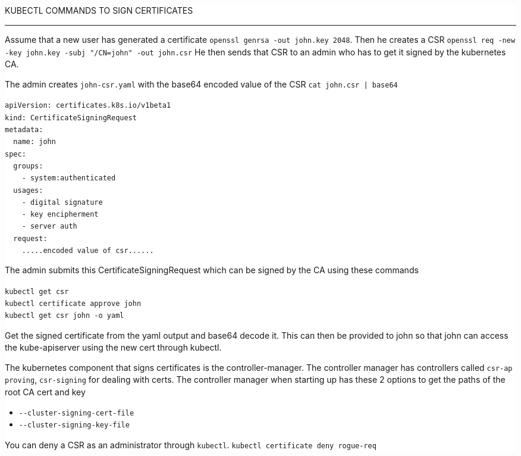 
KUBECTL COMMANDS TO SIGN CERTIFICATES
___________________________________________

Assume that a new user has generated a certificate `openssl genrsa -out john.key 2048`.
Then he creates a CSR `openssl req -new -key john.key -subj "/CN=john" -out john.csr`
He then sends that CSR to an admin who has to get it signed by the kubernetes CA.

The admin creates `john-csr.yaml` with the base64 encoded value of the CSR `cat john.csr | base64`
```
apiVersion: certificates.k8s.io/v1beta1
kind: CertificateSigningRequest
metadata:
  name: john
spec:
  groups:
    - system:authenticated
  usages:
    - digital signature
    - key encipherment
    - server auth
  request:
    .....encoded value of csr......
```
The admin submits this CertificateSigningRequest which can be signed by the CA using these commands
```
kubectl get csr
kubectl certificate approve john
kubectl get csr john -o yaml
```
Get the signed certificate from the yaml output and base64 decode it.
This can then be provided to john so that john can access the kube-apiserver using the new cert through kubectl.

The kubernetes component that signs certificates is the controller-manager.
The controller manager has controllers called `csr-approving`, `csr-signing` for dealing with certs.
The controller manager when starting up has these 2 options to get the paths of the root CA cert and key
  - `--cluster-signing-cert-file`
  - `--cluster-signing-key-file`

You can deny a CSR as an administrator through `kubectl`.
`kubectl certificate deny rogue-req`
